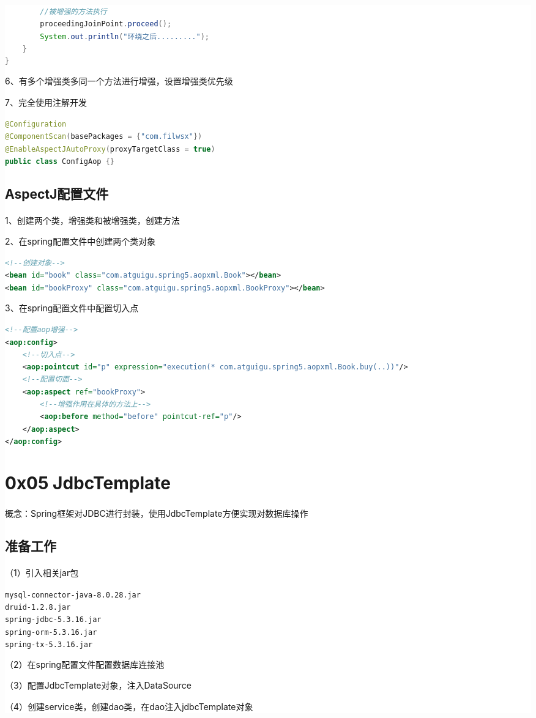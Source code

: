 ```java
        //被增强的方法执行
        proceedingJoinPoint.proceed();
        System.out.println("环绕之后.........");
    }
}
```

6、有多个增强类多同一个方法进行增强，设置增强类优先级

7、完全使用注解开发

```java
@Configuration
@ComponentScan(basePackages = {"com.filwsx"})
@EnableAspectJAutoProxy(proxyTargetClass = true)
public class ConfigAop {}
```

## AspectJ配置文件

1、创建两个类，增强类和被增强类，创建方法

2、在spring配置文件中创建两个类对象

```xml
<!--创建对象-->
<bean id="book" class="com.atguigu.spring5.aopxml.Book"></bean>
<bean id="bookProxy" class="com.atguigu.spring5.aopxml.BookProxy"></bean>
```

3、在spring配置文件中配置切入点

```xml
<!--配置aop增强-->
<aop:config>
    <!--切入点-->
    <aop:pointcut id="p" expression="execution(* com.atguigu.spring5.aopxml.Book.buy(..))"/>
    <!--配置切面-->
    <aop:aspect ref="bookProxy">
        <!--增强作用在具体的方法上-->
        <aop:before method="before" pointcut-ref="p"/>
    </aop:aspect>
</aop:config>
```

# 0x05 JdbcTemplate

概念：Spring框架对JDBC进行封装，使用JdbcTemplate方便实现对数据库操作

## 准备工作

（1）引入相关jar包

```text
mysql-connector-java-8.0.28.jar
druid-1.2.8.jar
spring-jdbc-5.3.16.jar
spring-orm-5.3.16.jar
spring-tx-5.3.16.jar
```

（2）在spring配置文件配置数据库连接池

（3）配置JdbcTemplate对象，注入DataSource

（4）创建service类，创建dao类，在dao注入jdbcTemplate对象
